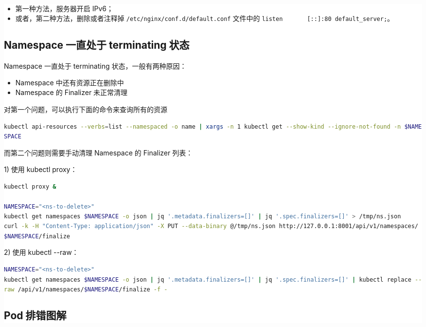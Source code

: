 * 第一种方法，服务器开启 IPv6；
* 或者，第二种方法，删除或者注释掉 `/etc/nginx/conf.d/default.conf` 文件中的 `listen       [::]:80 default_server;`。

## Namespace 一直处于 terminating 状态

Namespace 一直处于 terminating 状态，一般有两种原因：

* Namespace 中还有资源正在删除中
* Namespace 的 Finalizer 未正常清理

对第一个问题，可以执行下面的命令来查询所有的资源

```bash
kubectl api-resources --verbs=list --namespaced -o name | xargs -n 1 kubectl get --show-kind --ignore-not-found -n $NAMESPACE
```

而第二个问题则需要手动清理 Namespace 的 Finalizer 列表：

1\) 使用 kubectl proxy：

```bash
kubectl proxy &

NAMESPACE="<ns-to-delete>"
kubectl get namespaces $NAMESPACE -o json | jq '.metadata.finalizers=[]' | jq '.spec.finalizers=[]' > /tmp/ns.json
curl -k -H "Content-Type: application/json" -X PUT --data-binary @/tmp/ns.json http://127.0.0.1:8001/api/v1/namespaces/$NAMESPACE/finalize
```

2\) 使用 kubectl --raw：

```bash
NAMESPACE="<ns-to-delete>"
kubectl get namespaces $NAMESPACE -o json | jq '.metadata.finalizers=[]' | jq '.spec.finalizers=[]' | kubectl replace --raw /api/v1/namespaces/$NAMESPACE/finalize -f -
```

## Pod 排错图解
